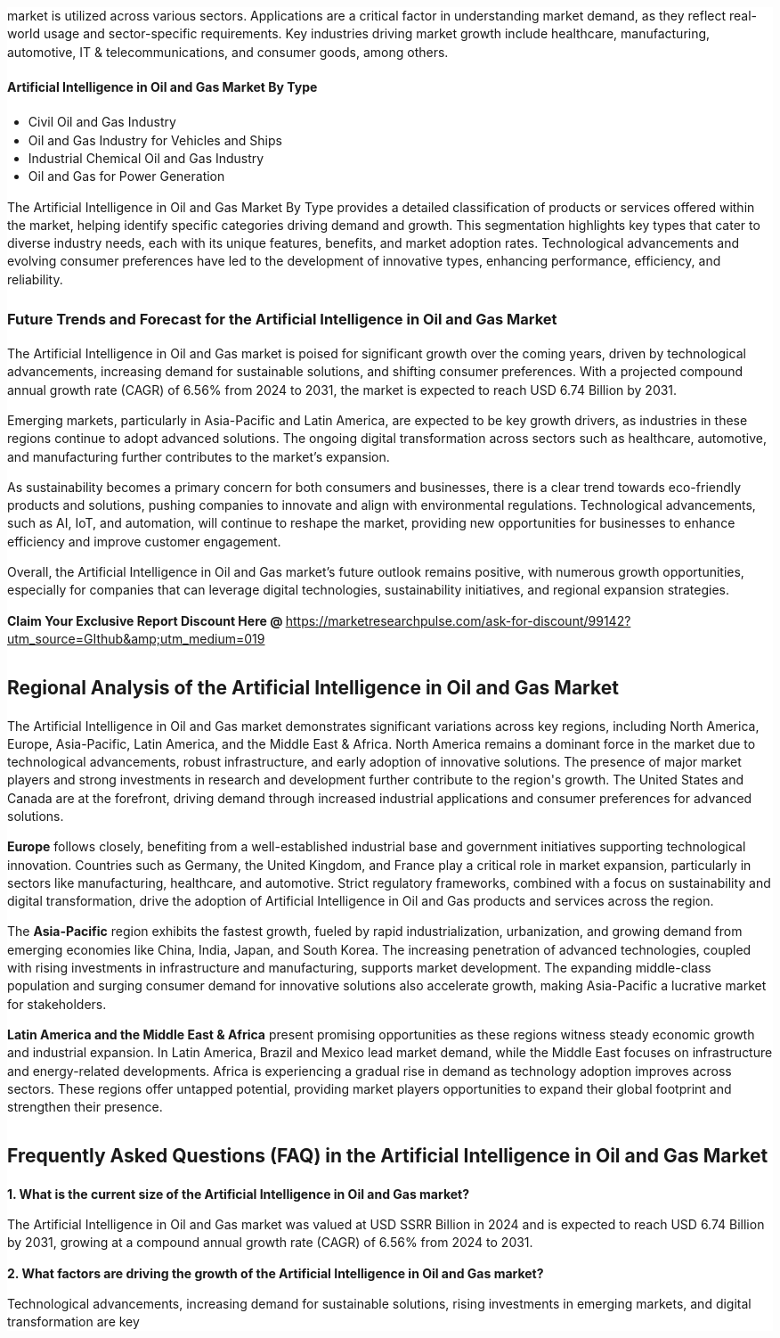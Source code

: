 market is utilized across various sectors. Applications are a critical factor in understanding market demand, as they reflect real-world usage and sector-specific requirements. Key industries driving market growth include healthcare, manufacturing, automotive, IT &amp; telecommunications, and consumer goods, among others.</p><h4>Artificial Intelligence in Oil and Gas Market&nbsp;<strong>By&nbsp;Type</strong></h4><ul><li>Civil Oil and Gas Industry<li> Oil and Gas Industry for Vehicles and Ships<li> Industrial Chemical Oil and Gas Industry<li> Oil and Gas for Power Generation</li></ul><p>The Artificial Intelligence in Oil and Gas Market By Type provides a detailed classification of products or services offered within the market, helping identify specific categories driving demand and growth. This segmentation highlights key types that cater to diverse industry needs, each with its unique features, benefits, and market adoption rates. Technological advancements and evolving consumer preferences have led to the development of innovative types, enhancing performance, efficiency, and reliability.</p><h3>Future Trends and Forecast for the Artificial Intelligence in Oil and Gas Market</h3><p>The Artificial Intelligence in Oil and Gas market is poised for significant growth over the coming years, driven by technological advancements, increasing demand for sustainable solutions, and shifting consumer preferences. With a projected compound annual growth rate (CAGR) of 6.56% from 2024 to 2031, the market is expected to reach USD 6.74 Billion by 2031.</p><p>Emerging markets, particularly in Asia-Pacific and Latin America, are expected to be key growth drivers, as industries in these regions continue to adopt advanced solutions. The ongoing digital transformation across sectors such as healthcare, automotive, and manufacturing further contributes to the market&rsquo;s expansion.</p><p>As sustainability becomes a primary concern for both consumers and businesses, there is a clear trend towards eco-friendly products and solutions, pushing companies to innovate and align with environmental regulations. Technological advancements, such as AI, IoT, and automation, will continue to reshape the market, providing new opportunities for businesses to enhance efficiency and improve customer engagement.</p><p>Overall, the Artificial Intelligence in Oil and Gas market&rsquo;s future outlook remains positive, with numerous growth opportunities, especially for companies that can leverage digital technologies, sustainability initiatives, and regional expansion strategies.</p><p><strong>Claim Your Exclusive Report Discount Here @ </strong><a href="https://marketresearchpulse.com/ask-for-discount/99142?utm_source=GIthub&amp;utm_medium=019">https://marketresearchpulse.com/ask-for-discount/99142?utm_source=GIthub&amp;utm_medium=019</a></p><h2><strong>Regional Analysis of the Artificial Intelligence in Oil and Gas Market</strong></h2><p>The Artificial Intelligence in Oil and Gas market demonstrates significant variations across key regions, including North America, Europe, Asia-Pacific, Latin America, and the Middle East &amp; Africa. North America remains a dominant force in the market due to technological advancements, robust infrastructure, and early adoption of innovative solutions. The presence of major market players and strong investments in research and development further contribute to the region's growth. The United States and Canada are at the forefront, driving demand through increased industrial applications and consumer preferences for advanced solutions.</p><p><strong>Europe</strong> follows closely, benefiting from a well-established industrial base and government initiatives supporting technological innovation. Countries such as Germany, the United Kingdom, and France play a critical role in market expansion, particularly in sectors like manufacturing, healthcare, and automotive. Strict regulatory frameworks, combined with a focus on sustainability and digital transformation, drive the adoption of Artificial Intelligence in Oil and Gas products and services across the region.</p><p>The <strong>Asia-Pacific</strong> region exhibits the fastest growth, fueled by rapid industrialization, urbanization, and growing demand from emerging economies like China, India, Japan, and South Korea. The increasing penetration of advanced technologies, coupled with rising investments in infrastructure and manufacturing, supports market development. The expanding middle-class population and surging consumer demand for innovative solutions also accelerate growth, making Asia-Pacific a lucrative market for stakeholders.</p><p><strong>Latin America and the Middle East &amp; Africa</strong> present promising opportunities as these regions witness steady economic growth and industrial expansion. In Latin America, Brazil and Mexico lead market demand, while the Middle East focuses on infrastructure and energy-related developments. Africa is experiencing a gradual rise in demand as technology adoption improves across sectors. These regions offer untapped potential, providing market players opportunities to expand their global footprint and strengthen their presence.</p><h2><strong>Frequently Asked Questions (FAQ) in the Artificial Intelligence in Oil and Gas Market</strong></h2><p><strong>1. What is the current size of the Artificial Intelligence in Oil and Gas market?</strong></p><p>The Artificial Intelligence in Oil and Gas market was valued at USD SSRR Billion in 2024 and is expected to reach USD 6.74 Billion by 2031, growing at a compound annual growth rate (CAGR) of 6.56% from 2024 to 2031.</p><p><strong>2. What factors are driving the growth of the Artificial Intelligence in Oil and Gas market?</strong></p><p>Technological advancements, increasing demand for sustainable solutions, rising investments in emerging markets, and digital transformation are key